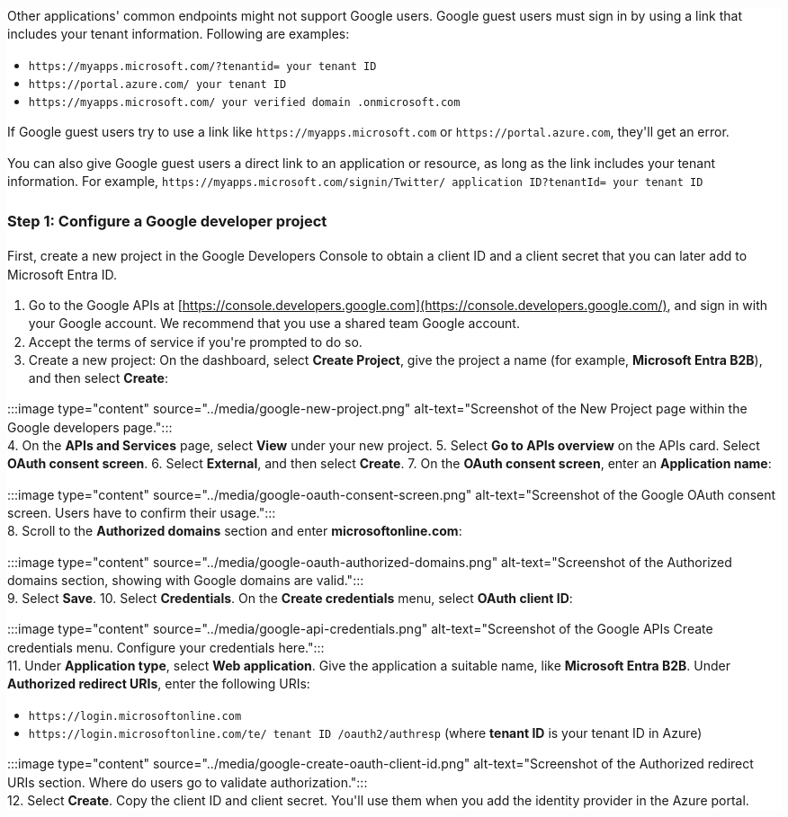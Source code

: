 Other applications' common endpoints might not support Google users. Google guest users must sign in by using a link that includes your tenant information. Following are examples:

 -  `https://myapps.microsoft.com/?tenantid= your tenant ID`
 -  `https://portal.azure.com/ your tenant ID`
 -  `https://myapps.microsoft.com/ your verified domain .onmicrosoft.com`

If Google guest users try to use a link like `https://myapps.microsoft.com` or `https://portal.azure.com`, they'll get an error.

You can also give Google guest users a direct link to an application or resource, as long as the link includes your tenant information. For example, `https://myapps.microsoft.com/signin/Twitter/ application ID?tenantId= your tenant ID`

### Step 1: Configure a Google developer project

First, create a new project in the Google Developers Console to obtain a client ID and a client secret that you can later add to Microsoft Entra ID.

1.  Go to the Google APIs at [https://console.developers.google.com](https://console.developers.google.com/), and sign in with your Google account. We recommend that you use a shared team Google account.
2.  Accept the terms of service if you're prompted to do so.
3.  Create a new project: On the dashboard, select **Create Project**, give the project a name (for example, **Microsoft Entra B2B**), and then select **Create**:

   :::image type="content" source="../media/google-new-project.png" alt-text="Screenshot of the New Project page within the Google developers page.":::
​    
4.  On the **APIs and Services** page, select **View** under your new project.
5.  Select **Go to APIs overview** on the APIs card. Select **OAuth consent screen**.
6.  Select **External**, and then select **Create**.
7.  On the **OAuth consent screen**, enter an **Application name**:

   :::image type="content" source="../media/google-oauth-consent-screen.png" alt-text="Screenshot of the Google OAuth consent screen. Users have to confirm their usage.":::
​    
8.  Scroll to the **Authorized domains** section and enter **microsoftonline.com**:

   :::image type="content" source="../media/google-oauth-authorized-domains.png" alt-text="Screenshot of the Authorized domains section, showing with Google domains are valid.":::
​    
9.  Select **Save**.
10.  Select **Credentials**. On the **Create credentials** menu, select **OAuth client ID**:

   :::image type="content" source="../media/google-api-credentials.png" alt-text="Screenshot of the Google APIs Create credentials menu. Configure your credentials here.":::
​    
11. Under **Application type**, select **Web application**. Give the application a suitable name, like **Microsoft Entra B2B**. Under **Authorized redirect URIs**, enter the following URIs:

   -  `https://login.microsoftonline.com`
   -  `https://login.microsoftonline.com/te/ tenant ID /oauth2/authresp` (where **tenant ID** is your tenant ID in Azure)

   :::image type="content" source="../media/google-create-oauth-client-id.png" alt-text="Screenshot of the Authorized redirect URIs section. Where do users go to validate authorization.":::
​    
12. Select **Create**. Copy the client ID and client secret. You'll use them when you add the identity provider in the Azure portal.
